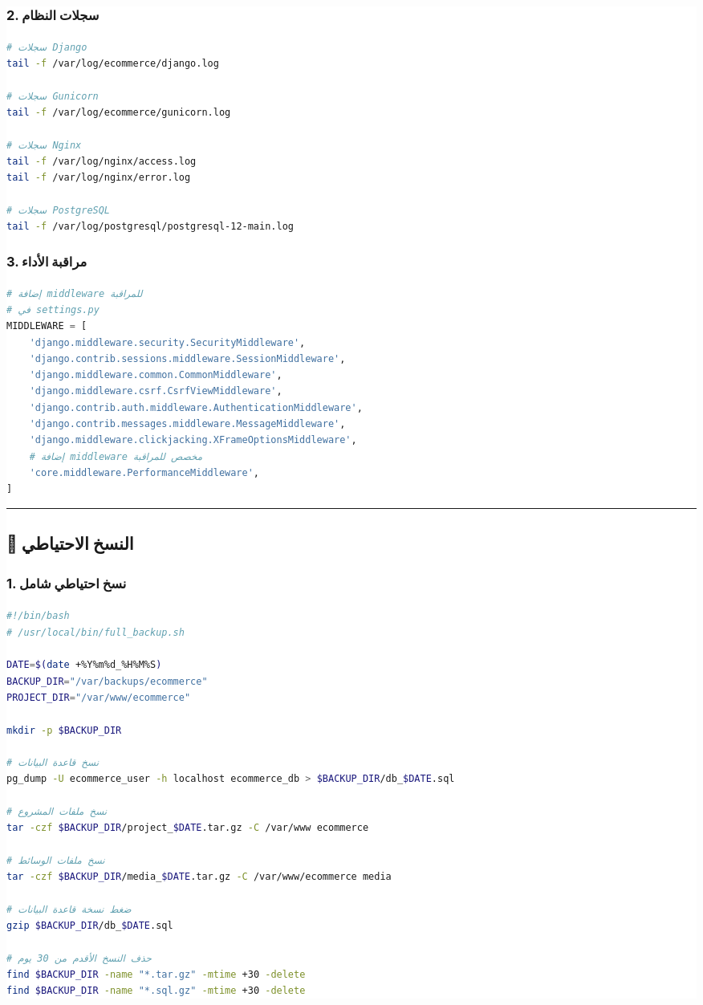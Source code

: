 ### 2. سجلات النظام
```bash
# سجلات Django
tail -f /var/log/ecommerce/django.log

# سجلات Gunicorn
tail -f /var/log/ecommerce/gunicorn.log

# سجلات Nginx
tail -f /var/log/nginx/access.log
tail -f /var/log/nginx/error.log

# سجلات PostgreSQL
tail -f /var/log/postgresql/postgresql-12-main.log
```

### 3. مراقبة الأداء
```python
# إضافة middleware للمراقبة
# في settings.py
MIDDLEWARE = [
    'django.middleware.security.SecurityMiddleware',
    'django.contrib.sessions.middleware.SessionMiddleware',
    'django.middleware.common.CommonMiddleware',
    'django.middleware.csrf.CsrfViewMiddleware',
    'django.contrib.auth.middleware.AuthenticationMiddleware',
    'django.contrib.messages.middleware.MessageMiddleware',
    'django.middleware.clickjacking.XFrameOptionsMiddleware',
    # إضافة middleware مخصص للمراقبة
    'core.middleware.PerformanceMiddleware',
]
```

---

## 💾 النسخ الاحتياطي

### 1. نسخ احتياطي شامل
```bash
#!/bin/bash
# /usr/local/bin/full_backup.sh

DATE=$(date +%Y%m%d_%H%M%S)
BACKUP_DIR="/var/backups/ecommerce"
PROJECT_DIR="/var/www/ecommerce"

mkdir -p $BACKUP_DIR

# نسخ قاعدة البيانات
pg_dump -U ecommerce_user -h localhost ecommerce_db > $BACKUP_DIR/db_$DATE.sql

# نسخ ملفات المشروع
tar -czf $BACKUP_DIR/project_$DATE.tar.gz -C /var/www ecommerce

# نسخ ملفات الوسائط
tar -czf $BACKUP_DIR/media_$DATE.tar.gz -C /var/www/ecommerce media

# ضغط نسخة قاعدة البيانات
gzip $BACKUP_DIR/db_$DATE.sql

# حذف النسخ الأقدم من 30 يوم
find $BACKUP_DIR -name "*.tar.gz" -mtime +30 -delete
find $BACKUP_DIR -name "*.sql.gz" -mtime +30 -delete
```